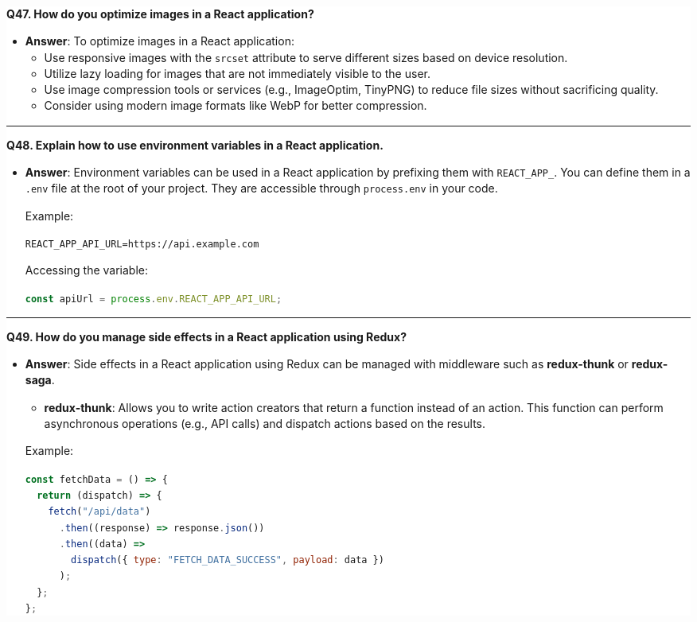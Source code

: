 
**Q47. How do you optimize images in a React application?**

- **Answer**:
  To optimize images in a React application:
  - Use responsive images with the `srcset` attribute to serve different sizes based on device resolution.
  - Utilize lazy loading for images that are not immediately visible to the user.
  - Use image compression tools or services (e.g., ImageOptim, TinyPNG) to reduce file sizes without sacrificing quality.
  - Consider using modern image formats like WebP for better compression.

---

**Q48. Explain how to use environment variables in a React application.**

- **Answer**:
  Environment variables can be used in a React application by prefixing them with `REACT_APP_`. You can define them in a `.env` file at the root of your project. They are accessible through `process.env` in your code.

  Example:

  ```plaintext
  REACT_APP_API_URL=https://api.example.com
  ```

  Accessing the variable:

  ```javascript
  const apiUrl = process.env.REACT_APP_API_URL;
  ```

---

**Q49. How do you manage side effects in a React application using Redux?**

- **Answer**:
  Side effects in a React application using Redux can be managed with middleware such as **redux-thunk** or **redux-saga**.

  - **redux-thunk**: Allows you to write action creators that return a function instead of an action. This function can perform asynchronous operations (e.g., API calls) and dispatch actions based on the results.

  Example:

  ```javascript
  const fetchData = () => {
    return (dispatch) => {
      fetch("/api/data")
        .then((response) => response.json())
        .then((data) =>
          dispatch({ type: "FETCH_DATA_SUCCESS", payload: data })
        );
    };
  };
  ```
